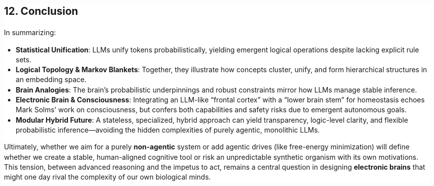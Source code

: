 
## **12. Conclusion**
In summarizing:

- **Statistical Unification**: LLMs unify tokens probabilistically, yielding emergent logical operations despite lacking explicit rule sets.  
- **Logical Topology & Markov Blankets**: Together, they illustrate how concepts cluster, unify, and form hierarchical structures in an embedding space.  
- **Brain Analogies**: The brain’s probabilistic underpinnings and robust constraints mirror how LLMs manage stable inference.  
- **Electronic Brain & Consciousness**: Integrating an LLM-like “frontal cortex” with a “lower brain stem” for homeostasis echoes Mark Solms’ work on consciousness, but confers both capabilities and safety risks due to emergent autonomous goals.  
- **Modular Hybrid Future**: A stateless, specialized, hybrid approach can yield transparency, logic-level clarity, and flexible probabilistic inference—avoiding the hidden complexities of purely agentic, monolithic LLMs.

Ultimately, whether we aim for a purely **non-agentic** system or add agentic drives (like free-energy minimization) will define whether we create a stable, human-aligned cognitive tool or risk an unpredictable synthetic organism with its own motivations. This tension, between advanced reasoning and the impetus to act, remains a central question in designing **electronic brains** that might one day rival the complexity of our own biological minds.